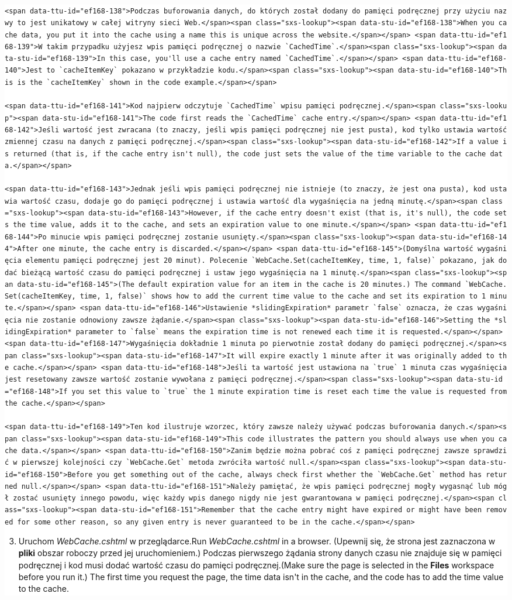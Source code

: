     <span data-ttu-id="ef168-138">Podczas buforowania danych, do których został dodany do pamięci podręcznej przy użyciu nazwy to jest unikatowy w całej witryny sieci Web.</span><span class="sxs-lookup"><span data-stu-id="ef168-138">When you cache data, you put it into the cache using a name this is unique across the website.</span></span> <span data-ttu-id="ef168-139">W takim przypadku użyjesz wpis pamięci podręcznej o nazwie `CachedTime`.</span><span class="sxs-lookup"><span data-stu-id="ef168-139">In this case, you'll use a cache entry named `CachedTime`.</span></span> <span data-ttu-id="ef168-140">Jest to `cacheItemKey` pokazano w przykładzie kodu.</span><span class="sxs-lookup"><span data-stu-id="ef168-140">This is the `cacheItemKey` shown in the code example.</span></span>

    <span data-ttu-id="ef168-141">Kod najpierw odczytuje `CachedTime` wpisu pamięci podręcznej.</span><span class="sxs-lookup"><span data-stu-id="ef168-141">The code first reads the `CachedTime` cache entry.</span></span> <span data-ttu-id="ef168-142">Jeśli wartość jest zwracana (to znaczy, jeśli wpis pamięci podręcznej nie jest pusta), kod tylko ustawia wartość zmiennej czasu na danych z pamięci podręcznej.</span><span class="sxs-lookup"><span data-stu-id="ef168-142">If a value is returned (that is, if the cache entry isn't null), the code just sets the value of the time variable to the cache data.</span></span>

    <span data-ttu-id="ef168-143">Jednak jeśli wpis pamięci podręcznej nie istnieje (to znaczy, że jest ona pusta), kod ustawia wartość czasu, dodaje go do pamięci podręcznej i ustawia wartość dla wygaśnięcia na jedną minutę.</span><span class="sxs-lookup"><span data-stu-id="ef168-143">However, if the cache entry doesn't exist (that is, it's null), the code sets the time value, adds it to the cache, and sets an expiration value to one minute.</span></span> <span data-ttu-id="ef168-144">Po minucie wpis pamięci podręcznej zostanie usunięty.</span><span class="sxs-lookup"><span data-stu-id="ef168-144">After one minute, the cache entry is discarded.</span></span> <span data-ttu-id="ef168-145">(Domyślna wartość wygaśnięcia elementu pamięci podręcznej jest 20 minut). Polecenie `WebCache.Set(cacheItemKey, time, 1, false)` pokazano, jak dodać bieżącą wartość czasu do pamięci podręcznej i ustaw jego wygaśnięcia na 1 minutę.</span><span class="sxs-lookup"><span data-stu-id="ef168-145">(The default expiration value for an item in the cache is 20 minutes.) The command `WebCache.Set(cacheItemKey, time, 1, false)` shows how to add the current time value to the cache and set its expiration to 1 minute.</span></span> <span data-ttu-id="ef168-146">Ustawienie *slidingExpiration* parametr `false` oznacza, że czas wygaśnięcia nie zostanie odnowiony zawsze żądanie.</span><span class="sxs-lookup"><span data-stu-id="ef168-146">Setting the *slidingExpiration* parameter to `false` means the expiration time is not renewed each time it is requested.</span></span> <span data-ttu-id="ef168-147">Wygaśnięcia dokładnie 1 minuta po pierwotnie został dodany do pamięci podręcznej.</span><span class="sxs-lookup"><span data-stu-id="ef168-147">It will expire exactly 1 minute after it was originally added to the cache.</span></span> <span data-ttu-id="ef168-148">Jeśli ta wartość jest ustawiona na `true` 1 minuta czas wygaśnięcia jest resetowany zawsze wartość zostanie wywołana z pamięci podręcznej.</span><span class="sxs-lookup"><span data-stu-id="ef168-148">If you set this value to `true` the 1 minute expiration time is reset each time the value is requested from the cache.</span></span>

    <span data-ttu-id="ef168-149">Ten kod ilustruje wzorzec, który zawsze należy używać podczas buforowania danych.</span><span class="sxs-lookup"><span data-stu-id="ef168-149">This code illustrates the pattern you should always use when you cache data.</span></span> <span data-ttu-id="ef168-150">Zanim będzie można pobrać coś z pamięci podręcznej zawsze sprawdzić w pierwszej kolejności czy `WebCache.Get` metoda zwróciła wartość null.</span><span class="sxs-lookup"><span data-stu-id="ef168-150">Before you get something out of the cache, always check first whether the `WebCache.Get` method has returned null.</span></span> <span data-ttu-id="ef168-151">Należy pamiętać, że wpis pamięci podręcznej mogły wygasnąć lub mógł zostać usunięty innego powodu, więc każdy wpis danego nigdy nie jest gwarantowana w pamięci podręcznej.</span><span class="sxs-lookup"><span data-stu-id="ef168-151">Remember that the cache entry might have expired or might have been removed for some other reason, so any given entry is never guaranteed to be in the cache.</span></span>
3. <span data-ttu-id="ef168-152">Uruchom *WebCache.cshtml* w przeglądarce.</span><span class="sxs-lookup"><span data-stu-id="ef168-152">Run *WebCache.cshtml* in a browser.</span></span> <span data-ttu-id="ef168-153">(Upewnij się, że strona jest zaznaczona w **pliki** obszar roboczy przed jej uruchomieniem.) Podczas pierwszego żądania strony danych czasu nie znajduje się w pamięci podręcznej i kod musi dodać wartość czasu do pamięci podręcznej.</span><span class="sxs-lookup"><span data-stu-id="ef168-153">(Make sure the page is selected in the **Files** workspace before you run it.) The first time you request the page, the time data isn't in the cache, and the code has to add the time value to the cache.</span></span>
